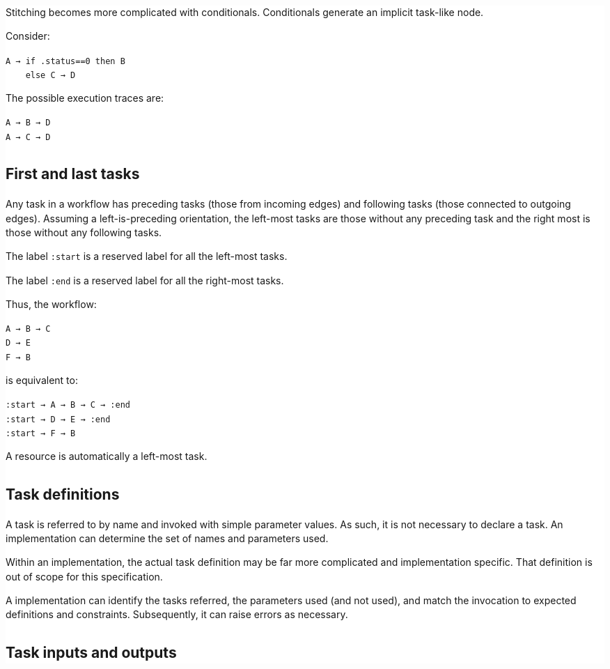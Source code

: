 Stitching becomes more complicated with conditionals. Conditionals generate an implicit task-like node.

Consider:

```
A → if .status==0 then B
    else C → D
```

The possible execution traces are:

```
A → B → D
A → C → D
```

## First and last tasks

Any task in a workflow has preceding tasks (those from incoming edges) and following tasks (those connected to outgoing edges). Assuming a left-is-preceding orientation, the left-most tasks are those without any preceding task and the right most is those without any following tasks.

The label `:start` is a reserved label for all the left-most tasks.

The label `:end` is a reserved label for all the right-most tasks.

Thus, the workflow:

```
A → B → C
D → E
F → B
```

is equivalent to:

```
:start → A → B → C → :end
:start → D → E → :end
:start → F → B
```

A resource is automatically a left-most task.

## Task definitions

A task is referred to by name and invoked with simple parameter values. As such, it is not necessary to declare a task. An implementation can determine the set of names and parameters used.

Within an implementation, the actual task definition may be far more complicated and implementation specific. That definition is out of scope for this specification.

A implementation can identify the tasks referred, the parameters used (and not used), and match the invocation to expected definitions and constraints. Subsequently, it can raise errors as necessary.


## Task inputs and outputs
